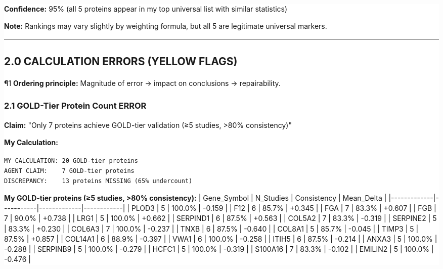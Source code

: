 **Confidence:** 95% (all 5 proteins appear in my top universal list with similar statistics)

**Note:** Rankings may vary slightly by weighting formula, but all 5 are legitimate universal markers.

---

## 2.0 CALCULATION ERRORS (YELLOW FLAGS)

¶1 **Ordering principle:** Magnitude of error → impact on conclusions → repairability.

### 2.1 GOLD-Tier Protein Count ERROR

**Claim:** "Only 7 proteins achieve GOLD-tier validation (≥5 studies, >80% consistency)"

**My Calculation:**
```
MY CALCULATION: 20 GOLD-tier proteins
AGENT CLAIM:    7 GOLD-tier proteins
DISCREPANCY:    13 proteins MISSING (65% undercount)
```

**My GOLD-tier proteins (≥5 studies, >80% consistency):**
| Gene_Symbol | N_Studies | Consistency | Mean_Delta |
|-------------|-----------|-------------|------------|
| PLOD3       | 5         | 100.0%      | -0.159     |
| F12         | 6         | 85.7%       | +0.345     |
| FGA         | 7         | 83.3%       | +0.607     |
| FGB         | 7         | 90.0%       | +0.738     |
| LRG1        | 5         | 100.0%      | +0.662     |
| SERPIND1    | 6         | 87.5%       | +0.563     |
| COL5A2      | 7         | 83.3%       | -0.319     |
| SERPINE2    | 5         | 83.3%       | +0.230     |
| COL6A3      | 7         | 100.0%      | -0.237     |
| TNXB        | 6         | 87.5%       | -0.640     |
| COL8A1      | 5         | 85.7%       | -0.045     |
| TIMP3       | 5         | 87.5%       | +0.857     |
| COL14A1     | 6         | 88.9%       | -0.397     |
| VWA1        | 6         | 100.0%      | -0.258     |
| ITIH5       | 6         | 87.5%       | -0.214     |
| ANXA3       | 5         | 100.0%      | -0.288     |
| SERPINB9    | 5         | 100.0%      | -0.279     |
| HCFC1       | 5         | 100.0%      | -0.319     |
| S100A16     | 7         | 83.3%       | -0.102     |
| EMILIN2     | 5         | 100.0%      | -0.476     |
